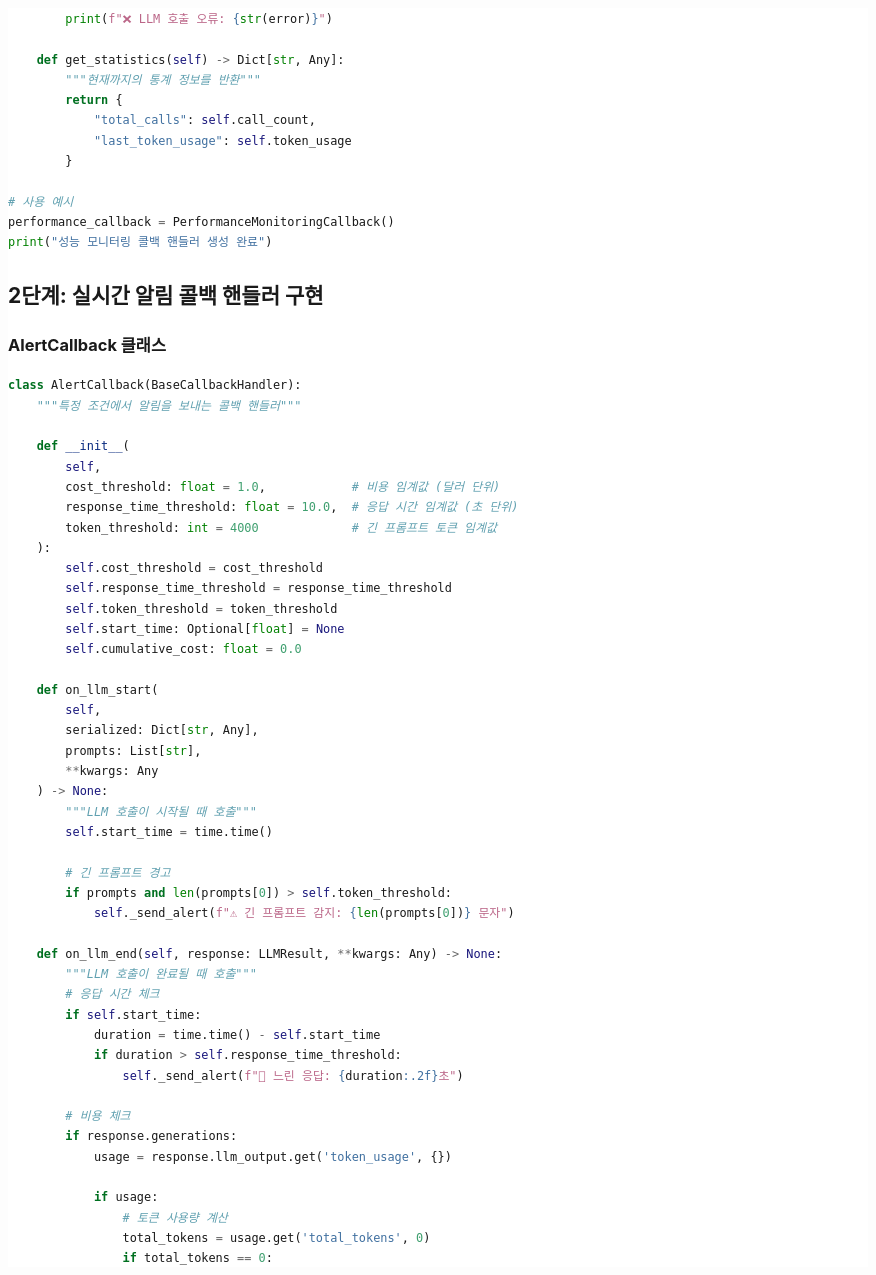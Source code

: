 ```python
        print(f"❌ LLM 호출 오류: {str(error)}")

    def get_statistics(self) -> Dict[str, Any]:
        """현재까지의 통계 정보를 반환"""
        return {
            "total_calls": self.call_count,
            "last_token_usage": self.token_usage
        }

# 사용 예시
performance_callback = PerformanceMonitoringCallback()
print("성능 모니터링 콜백 핸들러 생성 완료")
```

## 2단계: 실시간 알림 콜백 핸들러 구현

### AlertCallback 클래스
```python
class AlertCallback(BaseCallbackHandler):
    """특정 조건에서 알림을 보내는 콜백 핸들러"""

    def __init__(
        self,
        cost_threshold: float = 1.0,            # 비용 임계값 (달러 단위)
        response_time_threshold: float = 10.0,  # 응답 시간 임계값 (초 단위)
        token_threshold: int = 4000             # 긴 프롬프트 토큰 임계값
    ):
        self.cost_threshold = cost_threshold
        self.response_time_threshold = response_time_threshold
        self.token_threshold = token_threshold
        self.start_time: Optional[float] = None
        self.cumulative_cost: float = 0.0

    def on_llm_start(
        self,
        serialized: Dict[str, Any],
        prompts: List[str],
        **kwargs: Any
    ) -> None:
        """LLM 호출이 시작될 때 호출"""
        self.start_time = time.time()

        # 긴 프롬프트 경고
        if prompts and len(prompts[0]) > self.token_threshold:
            self._send_alert(f"⚠️ 긴 프롬프트 감지: {len(prompts[0])} 문자")

    def on_llm_end(self, response: LLMResult, **kwargs: Any) -> None:
        """LLM 호출이 완료될 때 호출"""
        # 응답 시간 체크
        if self.start_time:
            duration = time.time() - self.start_time
            if duration > self.response_time_threshold:
                self._send_alert(f"🐌 느린 응답: {duration:.2f}초")

        # 비용 체크
        if response.generations:
            usage = response.llm_output.get('token_usage', {})

            if usage:
                # 토큰 사용량 계산
                total_tokens = usage.get('total_tokens', 0)
                if total_tokens == 0:
```